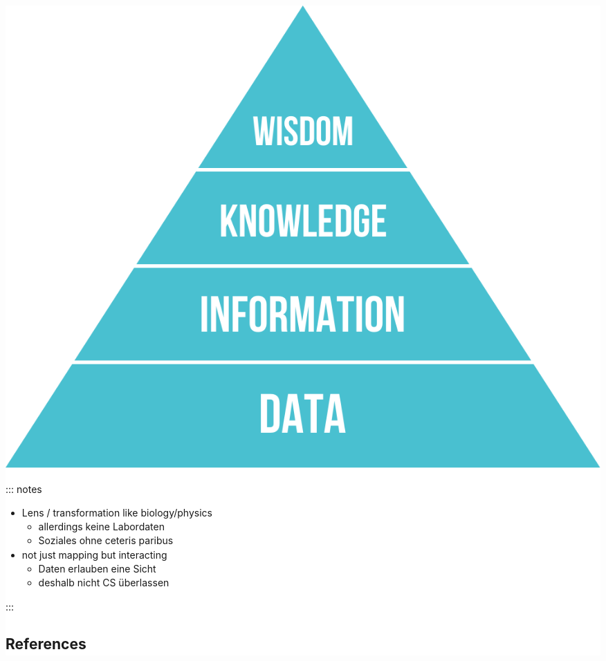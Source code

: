 ![DIKW pyramid [(Wikipedia)](https://en.wikipedia.org/wiki/DIKW_pyramid#/media/File:DIKW_Pyramid.svg)](../images/dikw_pyramid.svg)

::: notes

- Lens / transformation like biology/physics
  - allerdings keine Labordaten 
  - Soziales ohne ceteris paribus
- not just mapping but interacting
  - Daten erlauben eine Sicht
  - deshalb nicht CS überlassen

:::

## References

